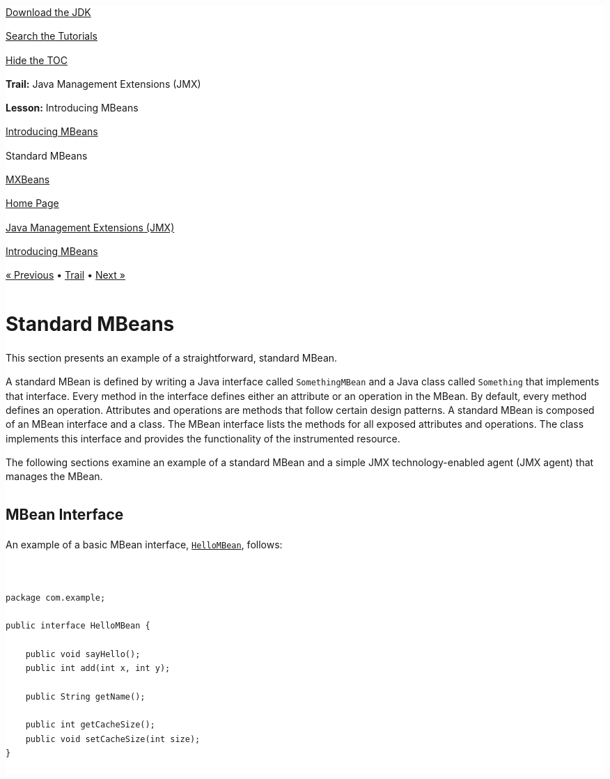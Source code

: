 [Download
the JDK](http://java.sun.com/javase/6/download.jsp)
  
[Search the
Tutorials](../../search.html)
  
[Hide the TOC](javascript:toggleLeft())

**Trail:** Java Management Extensions (JMX)
  
**Lesson:** Introducing MBeans

[Introducing MBeans](index.html)

Standard MBeans

[MXBeans](mxbeans.html)

[Home Page](../../index.html)
>
[Java Management Extensions (JMX)](../index.html)
>
[Introducing MBeans](index.html)

[« Previous](index.html) • [Trail](../TOC.html) • [Next »](mxbeans.html)

# Standard MBeans

This section presents an example of a straightforward, standard MBean.

A standard MBean is defined by writing a Java interface called `SomethingMBean` and a Java class called `Something` that implements that interface. Every method in the interface defines either an attribute or an operation in the MBean. By default, every method defines an operation. Attributes and operations are methods that follow certain design patterns. A standard MBean is composed of an MBean interface and a class. The MBean interface lists the methods for all exposed attributes and operations. The class implements this interface and provides the functionality of the instrumented resource.

The following sections examine an example of a standard MBean and a simple JMX technology-enabled agent (JMX agent) that manages the MBean.

## MBean Interface

An example of a basic MBean interface,
[`HelloMBean`](../examples/HelloMBean.java), follows:

```


package com.example; 
 
public interface HelloMBean { 
 
    public void sayHello(); 
    public int add(int x, int y); 
 
    public String getName(); 
 
    public int getCacheSize(); 
    public void setCacheSize(int size); 
} 


```
